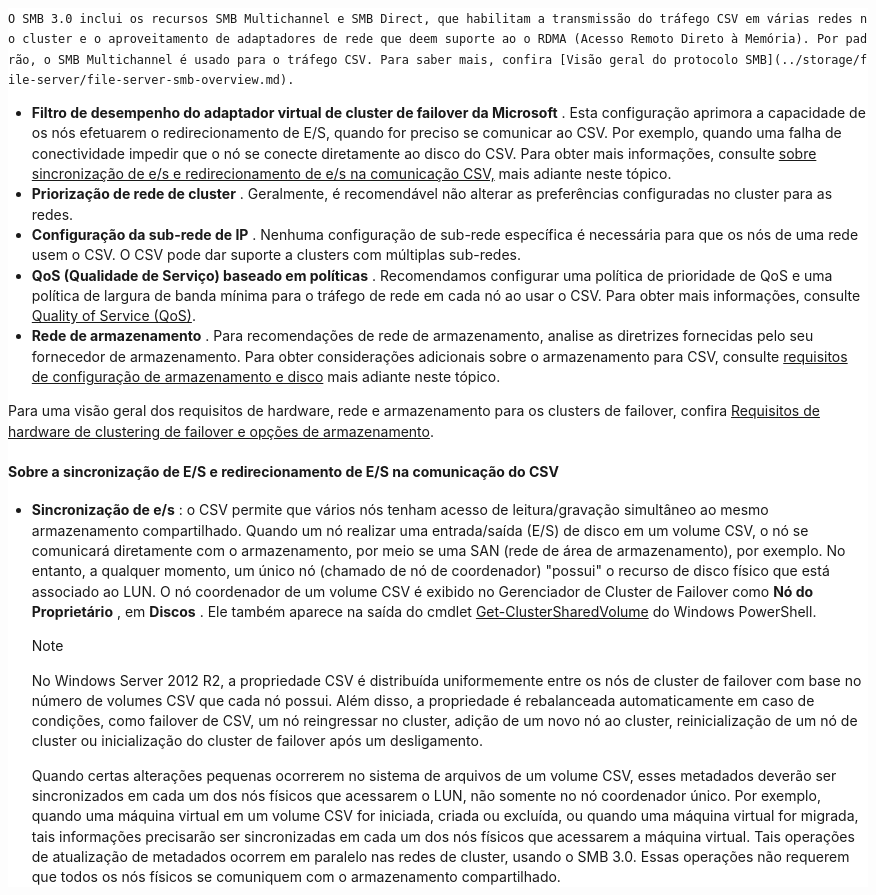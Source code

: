     O SMB 3.0 inclui os recursos SMB Multichannel e SMB Direct, que habilitam a transmissão do tráfego CSV em várias redes no cluster e o aproveitamento de adaptadores de rede que deem suporte ao o RDMA (Acesso Remoto Direto à Memória). Por padrão, o SMB Multichannel é usado para o tráfego CSV. Para saber mais, confira [Visão geral do protocolo SMB](../storage/file-server/file-server-smb-overview.md).
  - **Filtro de desempenho do adaptador virtual de cluster de failover da Microsoft** . Esta configuração aprimora a capacidade de os nós efetuarem o redirecionamento de E/S, quando for preciso se comunicar ao CSV. Por exemplo, quando uma falha de conectividade impedir que o nó se conecte diretamente ao disco do CSV. Para obter mais informações, consulte [sobre sincronização de e/s e redirecionamento de e/s na comunicação CSV,](#about-io-synchronization-and-io-redirection-in-csv-communication) mais adiante neste tópico.
- **Priorização de rede de cluster** . Geralmente, é recomendável não alterar as preferências configuradas no cluster para as redes.
- **Configuração da sub-rede de IP** . Nenhuma configuração de sub-rede específica é necessária para que os nós de uma rede usem o CSV. O CSV pode dar suporte a clusters com múltiplas sub-redes.
- **QoS (Qualidade de Serviço) baseado em políticas** . Recomendamos configurar uma política de prioridade de QoS e uma política de largura de banda mínima para o tráfego de rede em cada nó ao usar o CSV. Para obter mais informações, consulte [Quality of Service (QoS)](</previous-versions/windows/it-pro/windows-server-2012-r2-and-2012/hh831679(v%3dws.11)>).
- **Rede de armazenamento** . Para recomendações de rede de armazenamento, analise as diretrizes fornecidas pelo seu fornecedor de armazenamento. Para obter considerações adicionais sobre o armazenamento para CSV, consulte [requisitos de configuração de armazenamento e disco](#storage-and-disk-configuration-requirements) mais adiante neste tópico.

Para uma visão geral dos requisitos de hardware, rede e armazenamento para os clusters de failover, confira [Requisitos de hardware de clustering de failover e opções de armazenamento](clustering-requirements.md).

#### <a name="about-io-synchronization-and-io-redirection-in-csv-communication"></a>Sobre a sincronização de E/S e redirecionamento de E/S na comunicação do CSV

- **Sincronização de e/s** : o CSV permite que vários nós tenham acesso de leitura/gravação simultâneo ao mesmo armazenamento compartilhado. Quando um nó realizar uma entrada/saída (E/S) de disco em um volume CSV, o nó se comunicará diretamente com o armazenamento, por meio se uma SAN (rede de área de armazenamento), por exemplo. No entanto, a qualquer momento, um único nó (chamado de nó de coordenador) "possui" o recurso de disco físico que está associado ao LUN. O nó coordenador de um volume CSV é exibido no Gerenciador de Cluster de Failover como **Nó do Proprietário** , em **Discos** . Ele também aparece na saída do cmdlet [Get-ClusterSharedVolume](/powershell/module/failoverclusters/get-clustersharedvolume?view=win10-ps) do Windows PowerShell.

  >[!NOTE]
  >No Windows Server 2012 R2, a propriedade CSV é distribuída uniformemente entre os nós de cluster de failover com base no número de volumes CSV que cada nó possui. Além disso, a propriedade é rebalanceada automaticamente em caso de condições, como failover de CSV, um nó reingressar no cluster, adição de um novo nó ao cluster, reinicialização de um nó de cluster ou inicialização do cluster de failover após um desligamento.

  Quando certas alterações pequenas ocorrerem no sistema de arquivos de um volume CSV, esses metadados deverão ser sincronizados em cada um dos nós físicos que acessarem o LUN, não somente no nó coordenador único. Por exemplo, quando uma máquina virtual em um volume CSV for iniciada, criada ou excluída, ou quando uma máquina virtual for migrada, tais informações precisarão ser sincronizadas em cada um dos nós físicos que acessarem a máquina virtual. Tais operações de atualização de metadados ocorrem em paralelo nas redes de cluster, usando o SMB 3.0. Essas operações não requerem que todos os nós físicos se comuniquem com o armazenamento compartilhado.
